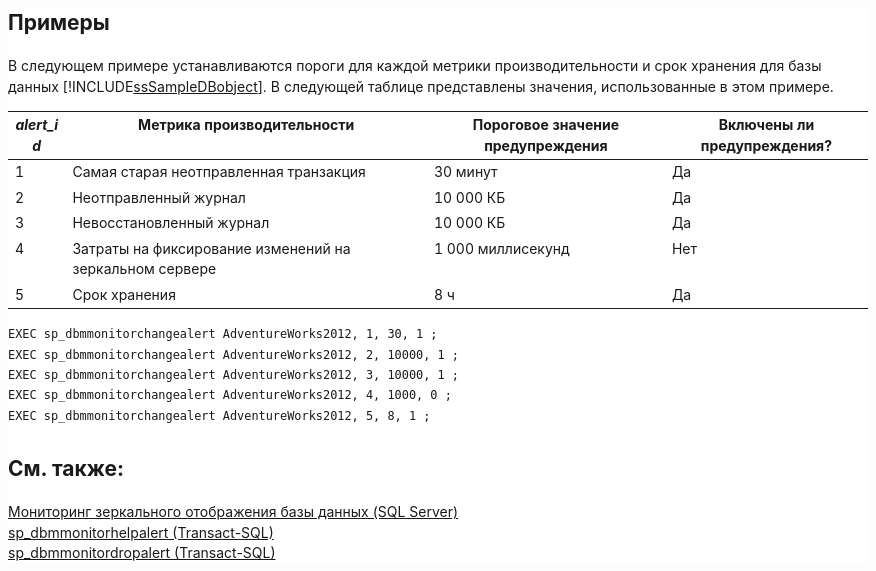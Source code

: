## <a name="examples"></a>Примеры  
 В следующем примере устанавливаются пороги для каждой метрики производительности и срок хранения для базы данных [!INCLUDE[ssSampleDBobject](../../includes/sssampledbobject-md.md)]. В следующей таблице представлены значения, использованные в этом примере.  
  
|*alert_id*|Метрика производительности|Пороговое значение предупреждения|Включены ли предупреждения?|  
|-----------------|------------------------|-----------------------|-----------------------------|  
|1|Самая старая неотправленная транзакция|30 минут|Да|  
|2|Неотправленный журнал|10 000 КБ|Да|  
|3|Невосстановленный журнал|10 000 КБ|Да|  
|4|Затраты на фиксирование изменений на зеркальном сервере|1 000 миллисекунд|Нет|  
|5|Срок хранения|8 ч|Да|  
  
```  
EXEC sp_dbmmonitorchangealert AdventureWorks2012, 1, 30, 1 ;  
EXEC sp_dbmmonitorchangealert AdventureWorks2012, 2, 10000, 1 ;  
EXEC sp_dbmmonitorchangealert AdventureWorks2012, 3, 10000, 1 ;  
EXEC sp_dbmmonitorchangealert AdventureWorks2012, 4, 1000, 0 ;  
EXEC sp_dbmmonitorchangealert AdventureWorks2012, 5, 8, 1 ;  
```  
  
## <a name="see-also"></a>См. также:  
 [Мониторинг зеркального отображения базы данных (SQL Server)](../../database-engine/database-mirroring/monitoring-database-mirroring-sql-server.md)   
 [sp_dbmmonitorhelpalert &#40;Transact-SQL&#41;](../../relational-databases/system-stored-procedures/sp-dbmmonitorhelpalert-transact-sql.md)   
 [sp_dbmmonitordropalert (Transact-SQL)](../../relational-databases/system-stored-procedures/sp-dbmmonitordropalert-transact-sql.md)  
  
  
